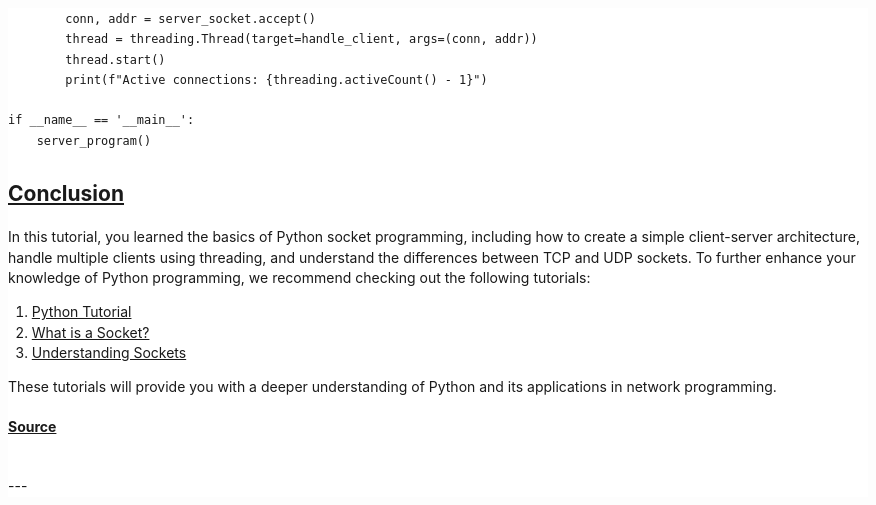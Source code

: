 ```
        conn, addr = server_socket.accept()
        thread = threading.Thread(target=handle_client, args=(conn, addr))
        thread.start()
        print(f"Active connections: {threading.activeCount() - 1}")

if __name__ == '__main__':
    server_program()
```

[Conclusion](#conclusion)[](#conclusion)
----------------------------------------

In this tutorial, you learned the basics of Python socket programming, including how to create a simple client-server architecture, handle multiple clients using threading, and understand the differences between TCP and UDP sockets. To further enhance your knowledge of Python programming, we recommend checking out the following tutorials:

1.  [Python Tutorial](/community/tutorials/python-tutorial)
2.  [What is a Socket?](/community/tutorials/what-is-a-socket)
3.  [Understanding Sockets](/community/tutorials/understanding-sockets)

These tutorials will provide you with a deeper understanding of Python and its applications in network programming.

#### [Source](https://www.digitalocean.com/community/tutorials/python-socket-programming-server-client)

<br/>
---

